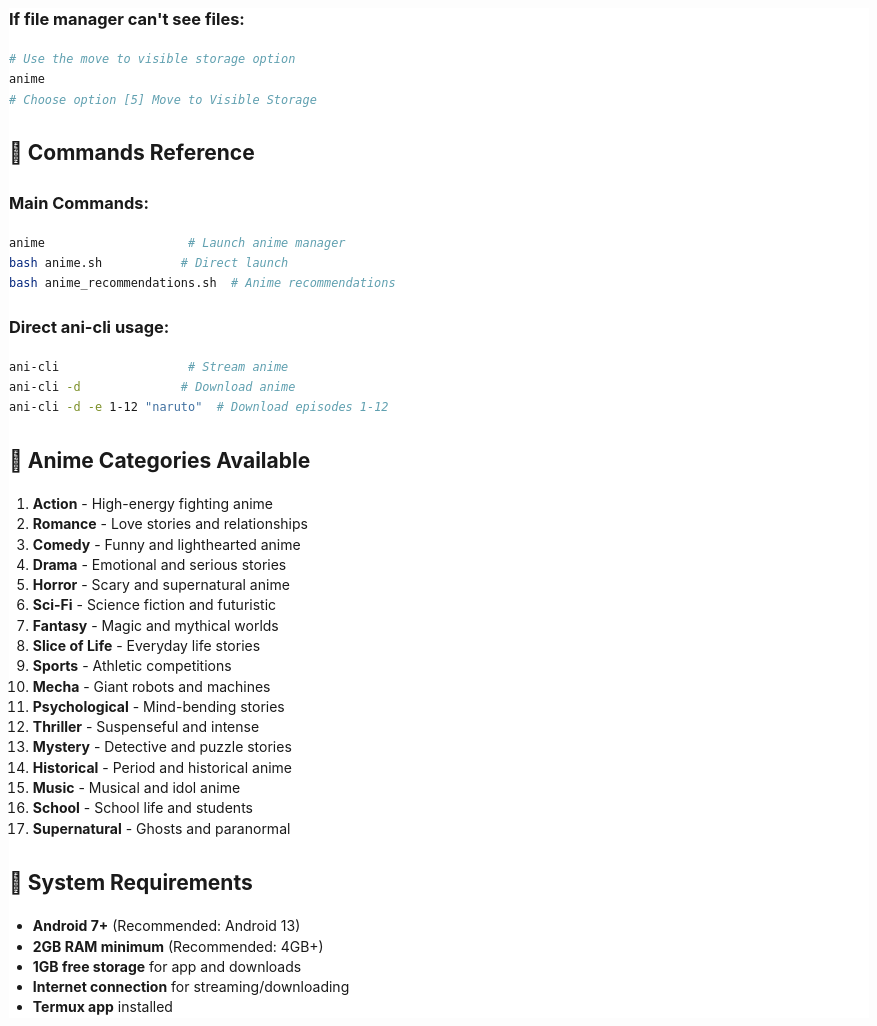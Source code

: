 ### **If file manager can't see files:**
```bash
# Use the move to visible storage option
anime
# Choose option [5] Move to Visible Storage
```

## 📖 **Commands Reference**

### **Main Commands:**
```bash
anime                    # Launch anime manager
bash anime.sh           # Direct launch
bash anime_recommendations.sh  # Anime recommendations
```

### **Direct ani-cli usage:**
```bash
ani-cli                  # Stream anime
ani-cli -d              # Download anime
ani-cli -d -e 1-12 "naruto"  # Download episodes 1-12
```

## 🎌 **Anime Categories Available**

1. **Action** - High-energy fighting anime
2. **Romance** - Love stories and relationships
3. **Comedy** - Funny and lighthearted anime
4. **Drama** - Emotional and serious stories
5. **Horror** - Scary and supernatural anime
6. **Sci-Fi** - Science fiction and futuristic
7. **Fantasy** - Magic and mythical worlds
8. **Slice of Life** - Everyday life stories
9. **Sports** - Athletic competitions
10. **Mecha** - Giant robots and machines
11. **Psychological** - Mind-bending stories
12. **Thriller** - Suspenseful and intense
13. **Mystery** - Detective and puzzle stories
14. **Historical** - Period and historical anime
15. **Music** - Musical and idol anime
16. **School** - School life and students
17. **Supernatural** - Ghosts and paranormal

## 🚀 **System Requirements**

- **Android 7+** (Recommended: Android 13)
- **2GB RAM minimum** (Recommended: 4GB+)
- **1GB free storage** for app and downloads
- **Internet connection** for streaming/downloading
- **Termux app** installed

